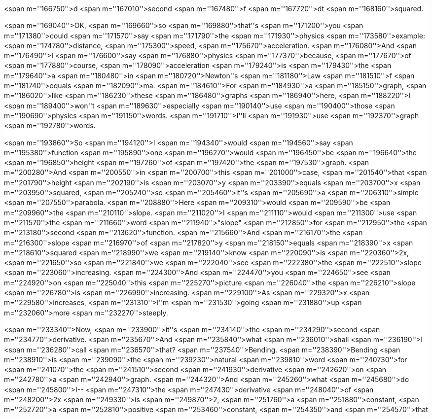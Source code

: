   <span m=''166750''>d</span> <span m=''167010''>second</span> <span m=''167480''>f</span>
  <span m=''167720''>dt</span> <span m=''168160''>squared.</span> </p><p><span m=''169040''>OK,</span>
  <span m=''169660''>so</span> <span m=''169880''>that''s</span> <span m=''171200''>you</span>
  <span m=''171380''>could</span> <span m=''171570''>say</span> <span m=''171790''>the</span>
  <span m=''171930''>physics</span> <span m=''173580''>example:</span> <span m=''174780''>distance,</span>
  <span m=''175300''>speed,</span> <span m=''175670''>acceleration.</span> <span m=''176080''>And</span>
  <span m=''176490''>I</span> <span m=''176600''>say</span> <span m=''176880''>physics</span>
  <span m=''177370''>because,</span> <span m=''177670''>of</span> <span m=''177880''>course,</span>
  <span m=''178090''>acceleration</span> <span m=''179240''>is</span> <span m=''179430''>the</span>
  <span m=''179640''>a</span> <span m=''180480''>in</span> <span m=''180720''>Newton''s</span>
  <span m=''181180''>Law</span> <span m=''181510''>f</span> <span m=''181740''>equals</span>
  <span m=''182090''>ma.</span> <span m=''184610''>For</span> <span m=''184930''>a</span>
  <span m=''185150''>graph,</span> <span m=''186020''>like</span> <span m=''186230''>these</span>
  <span m=''186480''>graphs</span> <span m=''186940''>here,</span> <span m=''188220''>I</span>
  <span m=''189400''>won''t</span> <span m=''189630''>especially</span> <span m=''190140''>use</span>
  <span m=''190400''>those</span> <span m=''190690''>physics</span> <span m=''191150''>words.</span>
  <span m=''191710''>I''ll</span> <span m=''191930''>use</span> <span m=''192370''>graph</span>
  <span m=''192780''>words.</span> </p><p><span m=''193860''>So</span> <span m=''194120''>I</span>
  <span m=''194340''>would</span> <span m=''194560''>say</span> <span m=''195380''>function</span>
  <span m=''195890''>one</span> <span m=''196270''>would</span> <span m=''196450''>be</span>
  <span m=''196640''>the</span> <span m=''196850''>height</span> <span m=''197260''>of</span>
  <span m=''197420''>the</span> <span m=''197530''>graph.</span> <span m=''200280''>And</span>
  <span m=''200550''>in</span> <span m=''200700''>this</span> <span m=''201000''>case,</span>
  <span m=''201540''>that</span> <span m=''201790''>height</span> <span m=''202190''>is</span>
  <span m=''203070''>y</span> <span m=''203390''>equals</span> <span m=''203700''>x</span>
  <span m=''203950''>squared,</span> <span m=''205240''>so</span> <span m=''205460''>it''s</span>
  <span m=''205690''>a</span> <span m=''206310''>simple</span> <span m=''207550''>parabola.</span>
  <span m=''208880''>Here</span> <span m=''209310''>would</span> <span m=''209590''>be</span>
  <span m=''209960''>the</span> <span m=''210110''>slope.</span> <span m=''211020''>I</span>
  <span m=''211110''>would</span> <span m=''211300''>use</span> <span m=''211570''>the</span>
  <span m=''211660''>word</span> <span m=''211940''>&quot;slope&quot;</span> <span
  m=''212850''>for</span> <span m=''212950''>the</span> <span m=''213180''>second</span>
  <span m=''213620''>function.</span> <span m=''215660''>And</span> <span m=''216170''>the</span>
  <span m=''216300''>slope</span> <span m=''216970''>of</span> <span m=''217820''>y</span>
  <span m=''218150''>equals</span> <span m=''218390''>x</span> <span m=''218610''>squared</span>
  <span m=''218990''>we</span> <span m=''219140''>know</span> <span m=''220090''>is</span>
  <span m=''220360''>2x,</span> <span m=''221650''>so</span> <span m=''221840''>we</span>
  <span m=''222040''>see</span> <span m=''222380''>the</span> <span m=''222510''>slope</span>
  <span m=''223060''>increasing.</span> <span m=''224300''>And</span> <span m=''224470''>you</span>
  <span m=''224650''>see</span> <span m=''224920''>on</span> <span m=''225040''>this</span>
  <span m=''225270''>picture</span> <span m=''226040''>the</span> <span m=''226210''>slope</span>
  <span m=''226780''>is</span> <span m=''226990''>increasing.</span> <span m=''229100''>As</span>
  <span m=''229320''>x</span> <span m=''229580''>increases,</span> <span m=''231310''>I''m</span>
  <span m=''231530''>going</span> <span m=''231880''>up</span> <span m=''232060''>more</span>
  <span m=''232270''>steeply.</span> </p><p><span m=''233340''>Now,</span> <span m=''233900''>it''s</span>
  <span m=''234140''>the</span> <span m=''234290''>second</span> <span m=''234770''>derivative.</span>
  <span m=''235670''>And</span> <span m=''235840''>what</span> <span m=''236010''>shall</span>
  <span m=''236190''>I</span> <span m=''236280''>call</span> <span m=''236570''>that?</span>
  <span m=''237540''>Bending.</span> <span m=''238390''>Bending</span> <span m=''238910''>is</span>
  <span m=''239090''>the</span> <span m=''239230''>natural</span> <span m=''239810''>word</span>
  <span m=''240730''>for</span> <span m=''241070''>the</span> <span m=''241510''>second</span>
  <span m=''241930''>derivative</span> <span m=''242620''>on</span> <span m=''242780''>a</span>
  <span m=''242940''>graph.</span> <span m=''244320''>And</span> <span m=''245260''>what</span>
  <span m=''245680''>do</span> <span m=''245800''>I--</span> <span m=''247310''>the</span>
  <span m=''247430''>derivative</span> <span m=''248040''>of</span> <span m=''248200''>2x</span>
  <span m=''249330''>is</span> <span m=''249870''>2,</span> <span m=''251760''>a</span>
  <span m=''251880''>constant,</span> <span m=''252720''>a</span> <span m=''252810''>positive</span>
  <span m=''253460''>constant,</span> <span m=''254350''>and</span> <span m=''254570''>that</span>